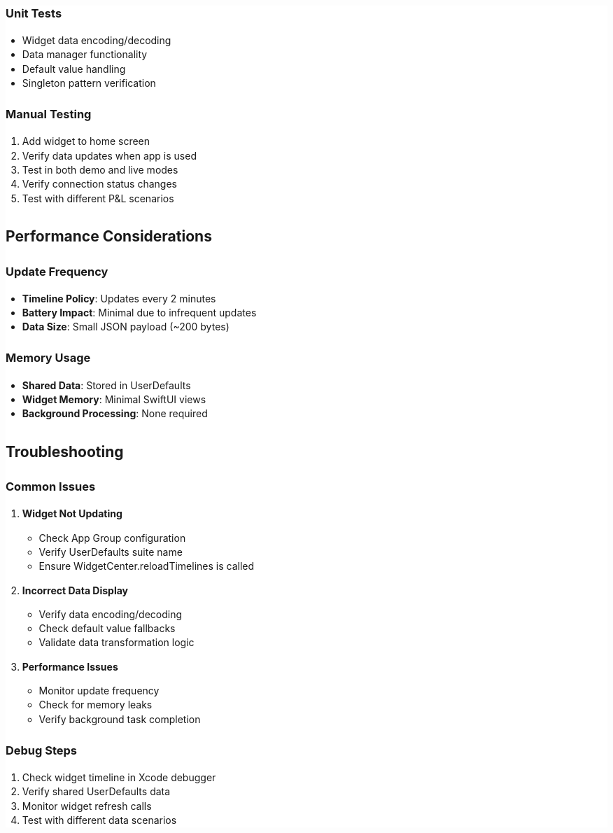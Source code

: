 ### Unit Tests
- Widget data encoding/decoding
- Data manager functionality
- Default value handling
- Singleton pattern verification

### Manual Testing
1. Add widget to home screen
2. Verify data updates when app is used
3. Test in both demo and live modes
4. Verify connection status changes
5. Test with different P&L scenarios

## Performance Considerations

### Update Frequency
- **Timeline Policy**: Updates every 2 minutes
- **Battery Impact**: Minimal due to infrequent updates
- **Data Size**: Small JSON payload (~200 bytes)

### Memory Usage
- **Shared Data**: Stored in UserDefaults
- **Widget Memory**: Minimal SwiftUI views
- **Background Processing**: None required

## Troubleshooting

### Common Issues

1. **Widget Not Updating**
   - Check App Group configuration
   - Verify UserDefaults suite name
   - Ensure WidgetCenter.reloadTimelines is called

2. **Incorrect Data Display**
   - Verify data encoding/decoding
   - Check default value fallbacks
   - Validate data transformation logic

3. **Performance Issues**
   - Monitor update frequency
   - Check for memory leaks
   - Verify background task completion

### Debug Steps
1. Check widget timeline in Xcode debugger
2. Verify shared UserDefaults data
3. Monitor widget refresh calls
4. Test with different data scenarios
